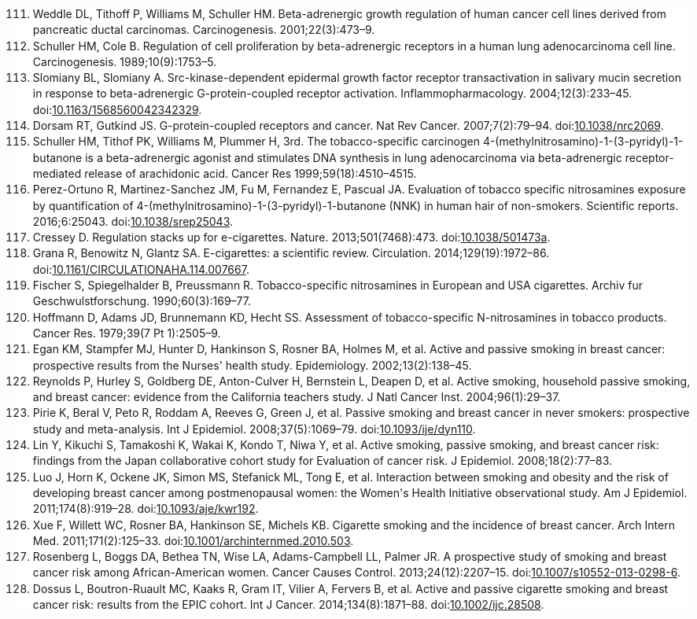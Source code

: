 111. Weddle DL, Tithoff P, Williams M, Schuller HM. Beta-adrenergic growth regulation of human cancer cell lines derived from pancreatic ductal carcinomas. Carcinogenesis. 2001;22(3):473–9.
12. Schuller HM, Cole B. Regulation of cell proliferation by beta-adrenergic receptors in a human lung adenocarcinoma cell line. Carcinogenesis. 1989;10(9):1753–5.
13. Slomiany BL, Slomiany A. Src-kinase-dependent epidermal growth factor receptor transactivation in salivary mucin secretion in response to beta-adrenergic G-protein-coupled receptor activation. Inflammopharmacology. 2004;12(3):233–45. doi:[10.1163/1568560042342329](https://doi.org/10.1163/1568560042342329).
14. Dorsam RT, Gutkind JS. G-protein-coupled receptors and cancer. Nat Rev Cancer. 2007;7(2):79–94. doi:[10.1038/nrc2069](https://doi.org/10.1038/nrc2069).
15. Schuller HM, Tithof PK, Williams M, Plummer H, 3rd. The tobacco-specific carcinogen 4-(methylnitrosamino)-1-(3-pyridyl)-1-butanone is a beta-adrenergic agonist and stimulates DNA synthesis in lung adenocarcinoma via beta-adrenergic receptor-mediated release of arachidonic acid. Cancer Res 1999;59(18):4510–4515.
16. Perez-Ortuno R, Martinez-Sanchez JM, Fu M, Fernandez E, Pascual JA. Evaluation of tobacco specific nitrosamines exposure by quantification of 4-(methylnitrosamino)-1-(3-pyridyl)-1-butanone (NNK) in human hair of non-smokers. Scientific reports. 2016;6:25043. doi:[10.1038/srep25043](https://doi.org/10.1038/srep25043).
17. Cressey D. Regulation stacks up for e-cigarettes. Nature. 2013;501(7468):473. doi:[10.1038/501473a](https://doi.org/10.1038/501473a).
18. Grana R, Benowitz N, Glantz SA. E-cigarettes: a scientific review. Circulation. 2014;129(19):1972–86. doi:[10.1161/CIRCULATIONAHA.114.007667](https://doi.org/10.1161/CIRCULATIONAHA.114.007667).
19. Fischer S, Spiegelhalder B, Preussmann R. Tobacco-specific nitrosamines in European and USA cigarettes. Archiv fur Geschwulstforschung. 1990;60(3):169–77.
20. Hoffmann D, Adams JD, Brunnemann KD, Hecht SS. Assessment of tobacco-specific N-nitrosamines in tobacco products. Cancer Res. 1979;39(7 Pt 1):2505–9.
21. Egan KM, Stampfer MJ, Hunter D, Hankinson S, Rosner BA, Holmes M, et al. Active and passive smoking in breast cancer: prospective results from the Nurses' health study. Epidemiology. 2002;13(2):138–45.
22. Reynolds P, Hurley S, Goldberg DE, Anton-Culver H, Bernstein L, Deapen D, et al. Active smoking, household passive smoking, and breast cancer: evidence from the California teachers study. J Natl Cancer Inst. 2004;96(1):29–37.
23. Pirie K, Beral V, Peto R, Roddam A, Reeves G, Green J, et al. Passive smoking and breast cancer in never smokers: prospective study and meta-analysis. Int J Epidemiol. 2008;37(5):1069–79. doi:[10.1093/ije/dyn110](https://doi.org/10.1093/ije/dyn110).
24. Lin Y, Kikuchi S, Tamakoshi K, Wakai K, Kondo T, Niwa Y, et al. Active smoking, passive smoking, and breast cancer risk: findings from the Japan collaborative cohort study for Evaluation of cancer risk. J Epidemiol. 2008;18(2):77–83.
25. Luo J, Horn K, Ockene JK, Simon MS, Stefanick ML, Tong E, et al. Interaction between smoking and obesity and the risk of developing breast cancer among postmenopausal women: the Women's Health Initiative observational study. Am J Epidemiol. 2011;174(8):919–28. doi:[10.1093/aje/kwr192](https://doi.org/10.1093/aje/kwr192).
26. Xue F, Willett WC, Rosner BA, Hankinson SE, Michels KB. Cigarette smoking and the incidence of breast cancer. Arch Intern Med. 2011;171(2):125–33. doi:[10.1001/archinternmed.2010.503](https://doi.org/10.1001/archinternmed.2010.503).
27. Rosenberg L, Boggs DA, Bethea TN, Wise LA, Adams-Campbell LL, Palmer JR. A prospective study of smoking and breast cancer risk among African-American women. Cancer Causes Control. 2013;24(12):2207–15. doi:[10.1007/s10552-013-0298-6](https://doi.org/10.1007/s10552-013-0298-6).
28. Dossus L, Boutron-Ruault MC, Kaaks R, Gram IT, Vilier A, Fervers B, et al. Active and passive cigarette smoking and breast cancer risk: results from the EPIC cohort. Int J Cancer. 2014;134(8):1871–88. doi:[10.1002/ijc.28508](https://doi.org/10.1002/ijc.28508).
